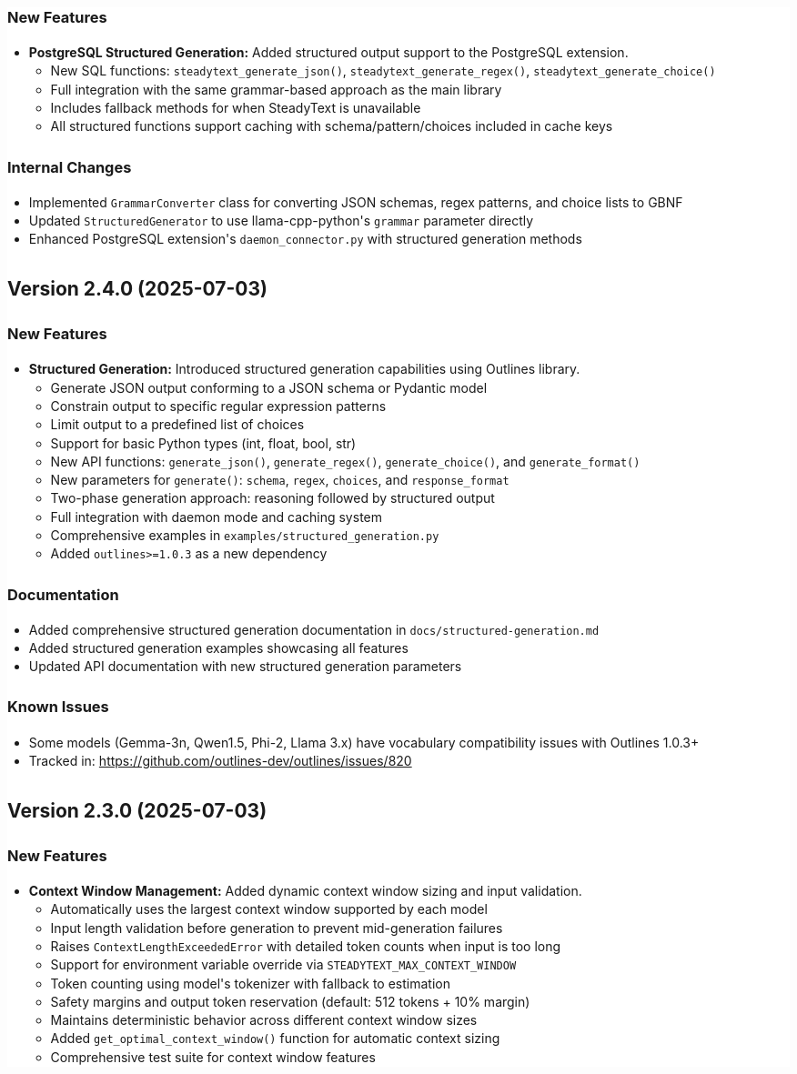 ### New Features  
- **PostgreSQL Structured Generation:** Added structured output support to the PostgreSQL extension.
  - New SQL functions: `steadytext_generate_json()`, `steadytext_generate_regex()`, `steadytext_generate_choice()`
  - Full integration with the same grammar-based approach as the main library
  - Includes fallback methods for when SteadyText is unavailable
  - All structured functions support caching with schema/pattern/choices included in cache keys

### Internal Changes
- Implemented `GrammarConverter` class for converting JSON schemas, regex patterns, and choice lists to GBNF
- Updated `StructuredGenerator` to use llama-cpp-python's `grammar` parameter directly
- Enhanced PostgreSQL extension's `daemon_connector.py` with structured generation methods

## Version 2.4.0 (2025-07-03)

### New Features
- **Structured Generation:** Introduced structured generation capabilities using Outlines library.
  - Generate JSON output conforming to a JSON schema or Pydantic model
  - Constrain output to specific regular expression patterns
  - Limit output to a predefined list of choices
  - Support for basic Python types (int, float, bool, str)
  - New API functions: `generate_json()`, `generate_regex()`, `generate_choice()`, and `generate_format()`
  - New parameters for `generate()`: `schema`, `regex`, `choices`, and `response_format`
  - Two-phase generation approach: reasoning followed by structured output
  - Full integration with daemon mode and caching system
  - Comprehensive examples in `examples/structured_generation.py`
  - Added `outlines>=1.0.3` as a new dependency

### Documentation
- Added comprehensive structured generation documentation in `docs/structured-generation.md`
- Added structured generation examples showcasing all features
- Updated API documentation with new structured generation parameters

### Known Issues
- Some models (Gemma-3n, Qwen1.5, Phi-2, Llama 3.x) have vocabulary compatibility issues with Outlines 1.0.3+
- Tracked in: https://github.com/outlines-dev/outlines/issues/820

## Version 2.3.0 (2025-07-03)

### New Features
- **Context Window Management:** Added dynamic context window sizing and input validation.
  - Automatically uses the largest context window supported by each model
  - Input length validation before generation to prevent mid-generation failures
  - Raises `ContextLengthExceededError` with detailed token counts when input is too long
  - Support for environment variable override via `STEADYTEXT_MAX_CONTEXT_WINDOW`
  - Token counting using model's tokenizer with fallback to estimation
  - Safety margins and output token reservation (default: 512 tokens + 10% margin)
  - Maintains deterministic behavior across different context window sizes
  - Added `get_optimal_context_window()` function for automatic context sizing
  - Comprehensive test suite for context window features

